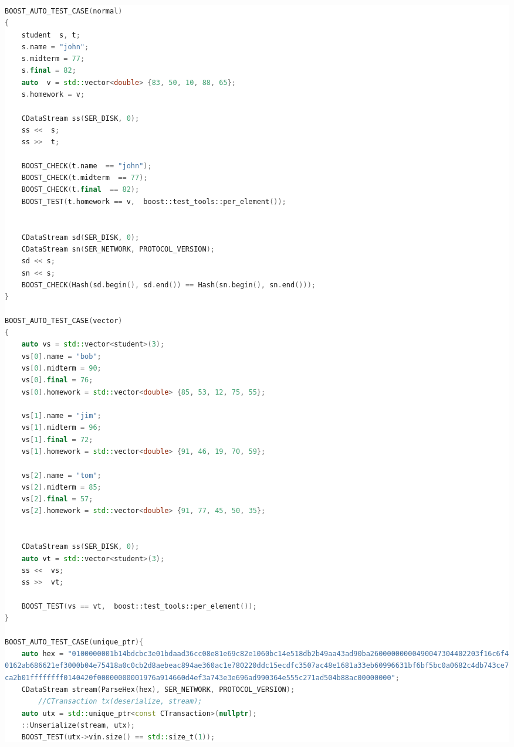 ```c++
BOOST_AUTO_TEST_CASE(normal)
{
    student  s, t;
    s.name = "john";
    s.midterm = 77;
    s.final = 82;
    auto  v = std::vector<double> {83, 50, 10, 88, 65};
    s.homework = v;

    CDataStream ss(SER_DISK, 0);
    ss <<  s;
    ss >>  t; 

    BOOST_CHECK(t.name  == "john");
    BOOST_CHECK(t.midterm  == 77);
    BOOST_CHECK(t.final  == 82);
    BOOST_TEST(t.homework == v,  boost::test_tools::per_element()); 
    

    CDataStream sd(SER_DISK, 0);
    CDataStream sn(SER_NETWORK, PROTOCOL_VERSION);
    sd << s;
    sn << s;
    BOOST_CHECK(Hash(sd.begin(), sd.end()) == Hash(sn.begin(), sn.end()));
}

BOOST_AUTO_TEST_CASE(vector)
{
    auto vs = std::vector<student>(3);
    vs[0].name = "bob";
    vs[0].midterm = 90;
    vs[0].final = 76;
    vs[0].homework = std::vector<double> {85, 53, 12, 75, 55};

    vs[1].name = "jim";
    vs[1].midterm = 96;
    vs[1].final = 72;
    vs[1].homework = std::vector<double> {91, 46, 19, 70, 59};

    vs[2].name = "tom";
    vs[2].midterm = 85;
    vs[2].final = 57;
    vs[2].homework = std::vector<double> {91, 77, 45, 50, 35};


    CDataStream ss(SER_DISK, 0);
    auto vt = std::vector<student>(3);
    ss <<  vs;
    ss >>  vt; 

    BOOST_TEST(vs == vt,  boost::test_tools::per_element()); 
}

BOOST_AUTO_TEST_CASE(unique_ptr){
	auto hex = "0100000001b14bdcbc3e01bdaad36cc08e81e69c82e1060bc14e518db2b49aa43ad90ba26000000000490047304402203f16c6f40162ab686621ef3000b04e75418a0c0cb2d8aebeac894ae360ac1e780220ddc15ecdfc3507ac48e1681a33eb60996631bf6bf5bc0a0682c4db743ce7ca2b01ffffffff0140420f00000000001976a914660d4ef3a743e3e696ad990364e555c271ad504b88ac00000000";
	CDataStream stream(ParseHex(hex), SER_NETWORK, PROTOCOL_VERSION);
        //CTransaction tx(deserialize, stream);
	auto utx = std::unique_ptr<const CTransaction>(nullptr);
	::Unserialize(stream, utx);
	BOOST_TEST(utx->vin.size() == std::size_t(1));
```
